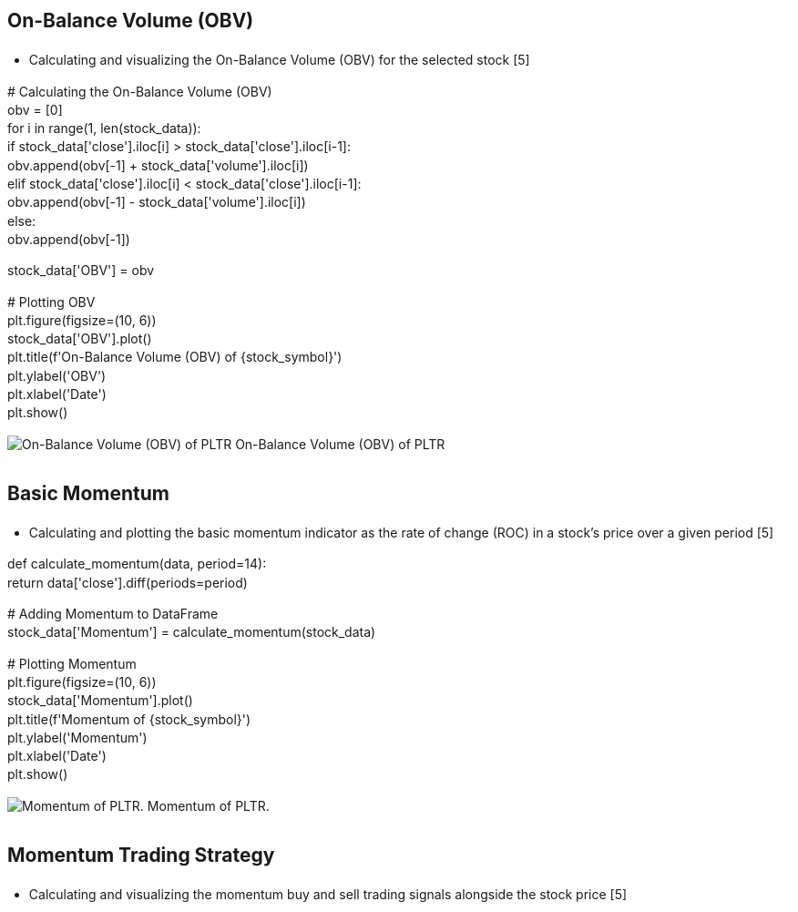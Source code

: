 ## On-Balance Volume (OBV)

-   Calculating and visualizing the On-Balance Volume (OBV) for the selected stock \[5\]

\# Calculating the On-Balance Volume (OBV)  
obv = \[0\]  
for i in range(1, len(stock\_data)):  
    if stock\_data\['close'\].iloc\[i\] > stock\_data\['close'\].iloc\[i-1\]:  
        obv.append(obv\[-1\] + stock\_data\['volume'\].iloc\[i\])  
    elif stock\_data\['close'\].iloc\[i\] < stock\_data\['close'\].iloc\[i-1\]:  
        obv.append(obv\[-1\] - stock\_data\['volume'\].iloc\[i\])  
    else:  
        obv.append(obv\[-1\])  
  
stock\_data\['OBV'\] = obv  
  
\# Plotting OBV  
plt.figure(figsize=(10, 6))  
stock\_data\['OBV'\].plot()  
plt.title(f'On-Balance Volume (OBV) of {stock\_symbol}')  
plt.ylabel('OBV')  
plt.xlabel('Date')  
plt.show()

![On-Balance Volume (OBV) of PLTR](https://miro.medium.com/v2/resize:fit:700/1*80p4s9SExx8zPAUkCHffag.png)
On-Balance Volume (OBV) of PLTR

## Basic Momentum

-   Calculating and plotting the basic momentum indicator as the rate of change (ROC) in a stock’s price over a given period \[5\]

def calculate\_momentum(data, period=14):  
 return data\['close'\].diff(periods=period)  
  
\# Adding Momentum to DataFrame  
stock\_data\['Momentum'\] = calculate\_momentum(stock\_data)  
  
\# Plotting Momentum  
plt.figure(figsize=(10, 6))  
stock\_data\['Momentum'\].plot()  
plt.title(f'Momentum of {stock\_symbol}')  
plt.ylabel('Momentum')  
plt.xlabel('Date')  
plt.show()

![Momentum of PLTR.](https://miro.medium.com/v2/resize:fit:700/1*o-FJybmGUBSKs1GRv28IhA.png)
Momentum of PLTR.

## Momentum Trading Strategy

-   Calculating and visualizing the momentum buy and sell trading signals alongside the stock price \[5\]
